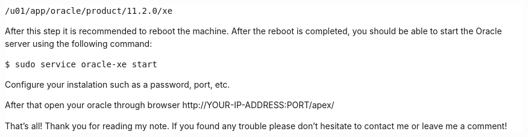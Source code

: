<pre class="brush: bash; title: ; notranslate" title="">/u01/app/oracle/product/11.2.0/xe
</pre>

After this step it is recommended to reboot the machine. After the reboot is completed, you should be able to start the Oracle server using the following command:

<pre class="brush: bash; title: ; notranslate" title="">$ sudo service oracle-xe start
</pre>

Configure your instalation such as a password, port, etc.

After that open your oracle through browser http://YOUR-IP-ADDRESS:PORT/apex/

That&#8217;s all! Thank you for reading my note. If you found any trouble please don&#8217;t hesitate to contact me or leave me a comment!